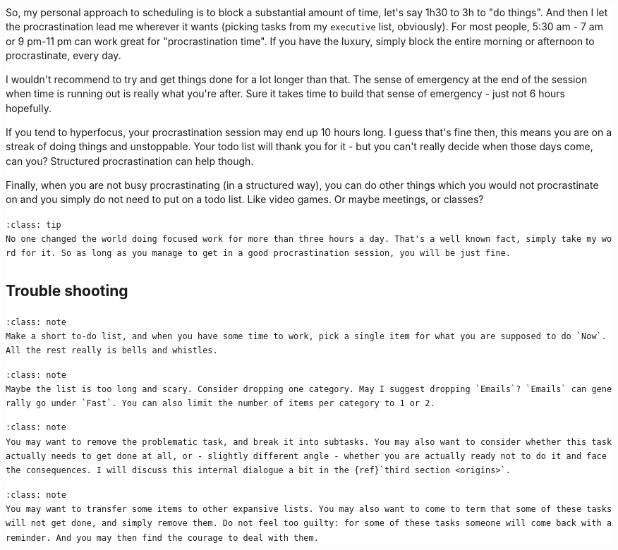 So, my personal approach to scheduling is to block a substantial amount of time, let's say 1h30 to 3h to "do things". And then I let the procrastination lead me wherever it wants (picking tasks from my `executive` list, obviously). For most people, 5:30 am - 7 am or 9 pm-11 pm can work great for "procrastination time". If you have the luxury, simply block the entire morning or afternoon to procrastinate, every day.

I wouldn't recommend to try and get things done for a lot longer than that. The sense of emergency at the end of the session when time is running out is really what you're after. Sure it takes time to build that sense of emergency - just not 6 hours hopefully.

If you tend to hyperfocus, your procrastination session may end up 10 hours long. I guess that's fine then, this means you are on a streak of doing things and unstoppable. Your todo list will thank you for it - but you can't really decide when those days come, can you? Structured procrastination can help though.

Finally, when you are not busy procrastinating (in a structured way), you can do other things which you would not procrastinate on and you simply do not need to put on a todo list. Like video games. Or maybe meetings, or classes?

```{admonition} Don't over do it
:class: tip
No one changed the world doing focused work for more than three hours a day. That's a well known fact, simply take my word for it. So as long as you manage to get in a good procrastination session, you will be just fine.
```

## Trouble shooting
```{admonition} I find this system awfully complicated, can you explain it again?
:class: note
Make a short to-do list, and when you have some time to work, pick a single item for what you are supposed to do `Now`. All the rest really is bells and whistles.
```

```{admonition} I have not looked at my executive to-do list for several days.
:class: note
Maybe the list is too long and scary. Consider dropping one category. May I suggest dropping `Emails`? `Emails` can generally go under `Fast`. You can also limit the number of items per category to 1 or 2.
```

```{admonition} Some items never get done in my to-do list.
:class: note
You may want to remove the problematic task, and break it into subtasks. You may also want to consider whether this task actually needs to get done at all, or - slightly different angle - whether you are actually ready not to do it and face the consequences. I will discuss this internal dialogue a bit in the {ref}`third section <origins>`.
```

```{admonition} My stack to-do list is growing endlessly.
:class: note
You may want to transfer some items to other expansive lists. You may also want to come to term that some of these tasks will not get done, and simply remove them. Do not feel too guilty: for some of these tasks someone will come back with a reminder. And you may then find the courage to deal with them.
```
